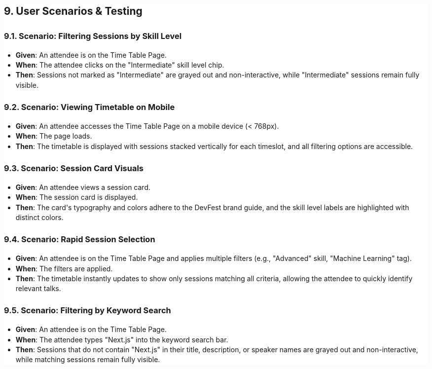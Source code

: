## 9. User Scenarios & Testing

### 9.1. Scenario: Filtering Sessions by Skill Level

- **Given**: An attendee is on the Time Table Page.
- **When**: The attendee clicks on the "Intermediate" skill level chip.
- **Then**: Sessions not marked as "Intermediate" are grayed out and non-interactive, while "Intermediate" sessions remain fully visible.

### 9.2. Scenario: Viewing Timetable on Mobile

- **Given**: An attendee accesses the Time Table Page on a mobile device (< 768px).
- **When**: The page loads.
- **Then**: The timetable is displayed with sessions stacked vertically for each timeslot, and all filtering options are accessible.

### 9.3. Scenario: Session Card Visuals

- **Given**: An attendee views a session card.
- **When**: The session card is displayed.
- **Then**: The card's typography and colors adhere to the DevFest brand guide, and the skill level labels are highlighted with distinct colors.

### 9.4. Scenario: Rapid Session Selection

- **Given**: An attendee is on the Time Table Page and applies multiple filters (e.g., "Advanced" skill, "Machine Learning" tag).
- **When**: The filters are applied.
- **Then**: The timetable instantly updates to show only sessions matching all criteria, allowing the attendee to quickly identify relevant talks.

### 9.5. Scenario: Filtering by Keyword Search

- **Given**: An attendee is on the Time Table Page.
- **When**: The attendee types "Next.js" into the keyword search bar.
- **Then**: Sessions that do not contain "Next.js" in their title, description, or speaker names are grayed out and non-interactive, while matching sessions remain fully visible.
